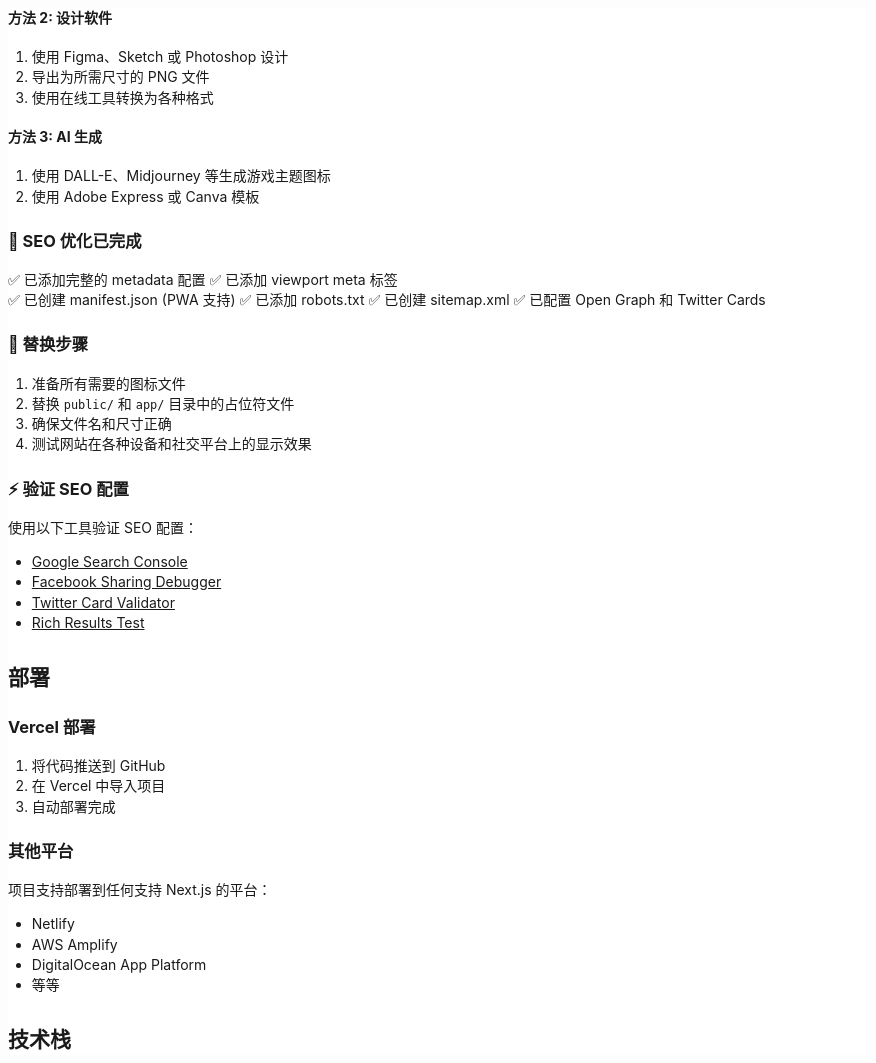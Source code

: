 #### 方法 2: 设计软件
1. 使用 Figma、Sketch 或 Photoshop 设计
2. 导出为所需尺寸的 PNG 文件
3. 使用在线工具转换为各种格式

#### 方法 3: AI 生成
1. 使用 DALL-E、Midjourney 等生成游戏主题图标
2. 使用 Adobe Express 或 Canva 模板

### 📱 SEO 优化已完成

✅ 已添加完整的 metadata 配置
✅ 已添加 viewport meta 标签  
✅ 已创建 manifest.json (PWA 支持)
✅ 已添加 robots.txt
✅ 已创建 sitemap.xml
✅ 已配置 Open Graph 和 Twitter Cards

### 🔄 替换步骤

1. 准备所有需要的图标文件
2. 替换 `public/` 和 `app/` 目录中的占位符文件
3. 确保文件名和尺寸正确
4. 测试网站在各种设备和社交平台上的显示效果

### ⚡ 验证 SEO 配置

使用以下工具验证 SEO 配置：
- [Google Search Console](https://search.google.com/search-console)
- [Facebook Sharing Debugger](https://developers.facebook.com/tools/debug/)
- [Twitter Card Validator](https://cards-dev.twitter.com/validator)
- [Rich Results Test](https://search.google.com/test/rich-results)

## 部署

### Vercel 部署

1. 将代码推送到 GitHub
2. 在 Vercel 中导入项目
3. 自动部署完成

### 其他平台

项目支持部署到任何支持 Next.js 的平台：
- Netlify
- AWS Amplify
- DigitalOcean App Platform
- 等等

## 技术栈
